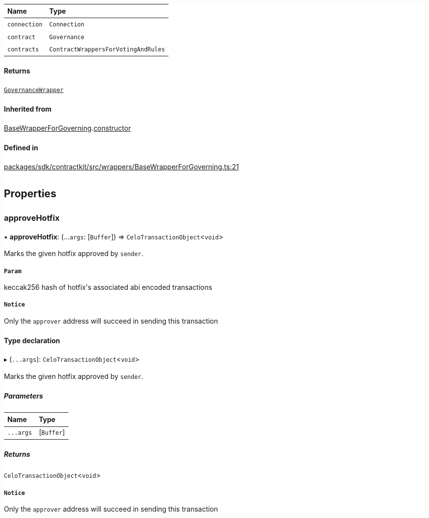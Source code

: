 | Name | Type |
| :------ | :------ |
| `connection` | `Connection` |
| `contract` | `Governance` |
| `contracts` | `ContractWrappersForVotingAndRules` |

#### Returns

[`GovernanceWrapper`](wrappers_Governance.GovernanceWrapper.md)

#### Inherited from

[BaseWrapperForGoverning](wrappers_BaseWrapperForGoverning.BaseWrapperForGoverning.md).[constructor](wrappers_BaseWrapperForGoverning.BaseWrapperForGoverning.md#constructor)

#### Defined in

[packages/sdk/contractkit/src/wrappers/BaseWrapperForGoverning.ts:21](https://github.com/celo-org/developer-tooling/blob/master/packages/sdk/contractkit/src/wrappers/BaseWrapperForGoverning.ts#L21)

## Properties

### approveHotfix

• **approveHotfix**: (...`args`: [`Buffer`]) => `CeloTransactionObject`\<`void`\>

Marks the given hotfix approved by `sender`.

**`Param`**

keccak256 hash of hotfix's associated abi encoded transactions

**`Notice`**

Only the `approver` address will succeed in sending this transaction

#### Type declaration

▸ (`...args`): `CeloTransactionObject`\<`void`\>

Marks the given hotfix approved by `sender`.

##### Parameters

| Name | Type |
| :------ | :------ |
| `...args` | [`Buffer`] |

##### Returns

`CeloTransactionObject`\<`void`\>

**`Notice`**

Only the `approver` address will succeed in sending this transaction
